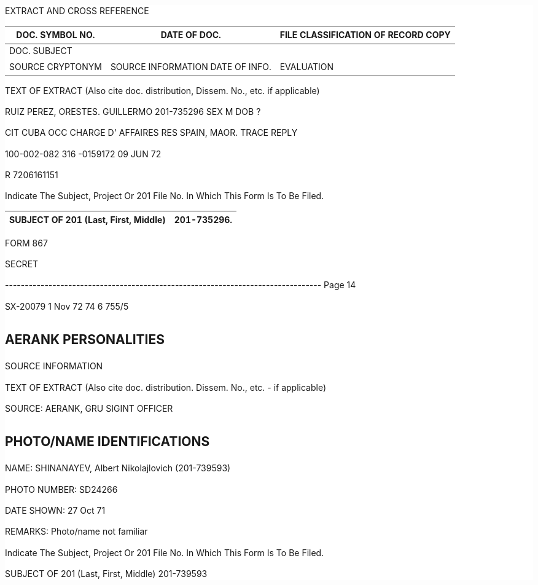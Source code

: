 EXTRACT AND CROSS REFERENCE

| DOC. SYMBOL NO.  | DATE OF DOC.                     | FILE CLASSIFICATION OF RECORD COPY |
| ---------------- | -------------------------------- | ---------------------------------- |
| DOC. SUBJECT     |                                  |                                    |
| SOURCE CRYPTONYM | SOURCE INFORMATION DATE OF INFO. | EVALUATION                         |

TEXT OF EXTRACT (Also cite doc. distribution, Dissem. No., etc. if applicable)

RUIZ PEREZ, ORESTES. GUILLERMO
201-735296
SEX M DOB ?

CIT CUBA
OCC CHARGE D' AFFAIRES
RES SPAIN, MAOR. TRACE REPLY

100-002-082
316 -0159172
09 JUN 72

R 7206161151

Indicate The Subject, Project Or 201 File No. In Which This Form Is To Be Filed.

| SUBJECT OF 201 (Last, First, Middle) | 201-735296. |
| ------------------------------------ | ----------- |

FORM 867

SECRET


-------------------------------------------------------------------------------- Page 14

SX-20079 1 Nov 72 74 6 755/5

## AERANK PERSONALITIES

SOURCE INFORMATION

TEXT OF EXTRACT (Also cite doc. distribution. Dissem. No., etc. - if applicable)

SOURCE: AERANK, GRU SIGINT OFFICER

## PHOTO/NAME IDENTIFICATIONS

NAME: SHINANAYEV, Albert Nikolajlovich (201-739593)

PHOTO NUMBER: SD24266

DATE SHOWN: 27 Oct 71

REMARKS: Photo/name not familiar

Indicate The Subject, Project Or 201 File No. In Which This Form Is To Be Filed.

SUBJECT OF 201 (Last, First, Middle) 201-739593
